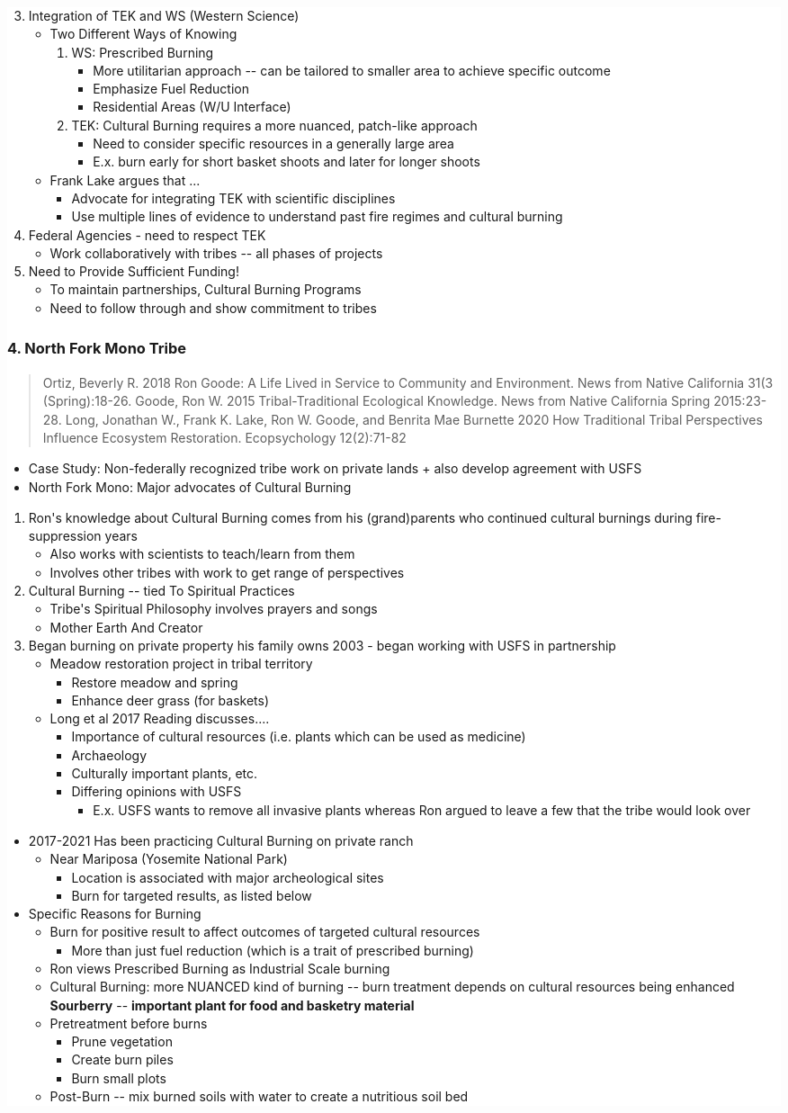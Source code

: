 3. Integration of TEK and WS (Western Science)
    - Two Different Ways of Knowing
        1. WS: Prescribed Burning
            - More utilitarian approach -- can be tailored to smaller area to achieve specific outcome
            - Emphasize Fuel Reduction
            - Residential Areas (W/U Interface)
        2. TEK: Cultural Burning requires a more nuanced, patch-like approach
            - Need to consider specific resources in a generally large area
            - E.x. burn early for short basket shoots and later for longer shoots
    - Frank Lake argues that ... 
        - Advocate for integrating TEK with scientific disciplines
        - Use multiple lines of evidence to understand past fire regimes and cultural burning
4. Federal Agencies - need to respect TEK
    - Work collaboratively with tribes -- all phases of projects
5. Need to Provide Sufficient Funding! 
    - To maintain partnerships, Cultural Burning Programs
    - Need to follow through and show commitment to tribes


### 4. North Fork Mono Tribe

> Ortiz, Beverly R. 2018 Ron Goode:  A Life Lived in Service to Community and Environment. News from Native California 31(3 (Spring):18-26.
> Goode, Ron W.     2015 Tribal-Traditional Ecological Knowledge. News from Native California Spring 2015:23-28.
> Long, Jonathan W., Frank K. Lake, Ron W. Goode, and Benrita Mae Burnette 2020 How Traditional Tribal Perspectives Influence Ecosystem Restoration.     Ecopsychology 12(2):71-82

- Case Study: Non-federally recognized tribe work on private lands + also develop agreement with USFS
- North Fork Mono: Major advocates of Cultural Burning
1. Ron's knowledge about Cultural Burning comes from his (grand)parents who continued cultural burnings during fire-suppression years
    - Also works with scientists to teach/learn from them
    - Involves other tribes with work to get range of perspectives
2. Cultural Burning -- tied To Spiritual Practices
    - Tribe's Spiritual Philosophy involves prayers and songs
    - Mother Earth And Creator
3. Began burning on private property his family owns 2003 - began working with USFS in partnership
    - Meadow restoration project in tribal territory
        - Restore meadow and spring
        - Enhance deer grass (for baskets)
    - Long et al 2017 Reading discusses....
        - Importance of cultural resources (i.e. plants which can be used as medicine)
        - Archaeology
        - Culturally important plants, etc.
        - Differing opinions with USFS
            - E.x. USFS wants to remove all invasive plants whereas Ron argued to leave a few that the tribe would look over
- 2017-2021 Has been practicing Cultural Burning on private ranch
    - Near Mariposa (Yosemite National Park)
        - Location is associated with major archeological sites
        - Burn for targeted results, as listed below
- Specific Reasons for Burning
    - Burn for positive result to affect outcomes of targeted cultural resources
        - More than just fuel reduction (which is a trait of prescribed burning)
    - Ron views Prescribed Burning as Industrial Scale burning
    - Cultural Burning: more NUANCED kind of burning -- burn treatment depends on cultural resources being enhanced **Sourberry** -- **important plant for food and basketry material**
    - Pretreatment before burns
        - Prune vegetation
        - Create burn piles
        - Burn small plots
    - Post-Burn -- mix burned soils with water to create a nutritious soil bed
